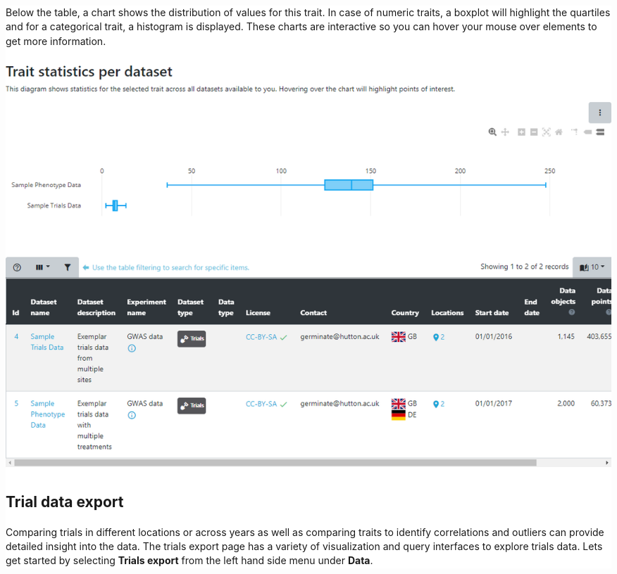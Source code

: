 Below the table, a chart shows the distribution of values for this trait. In case of numeric traits, a boxplot will highlight the quartiles and for a categorical trait, a histogram is displayed. These charts are interactive so you can hover your mouse over elements to get more information. 

<img src="session-3/traits-details-chart.png" style="max-width: 100%;" alt="Traits details statistics chart">

## Trial data export

Comparing trials in different locations or across years as well as comparing traits to identify correlations and outliers can provide detailed insight into the data. The trials export page has a variety of visualization and query interfaces to explore trials data. Lets get started by selecting **Trials export** from the left hand side menu under **Data**.

